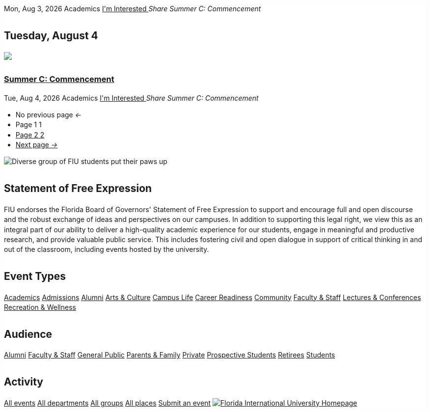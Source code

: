 Mon, Aug 3, 2026 
Academics
[ I'm Interested ](https://calendar.fiu.edu/event/48339753103006/confirm?instance_id=48339753104031&return=https%3A%2F%2Fcalendar.fiu.edu%2Fcalendar%2F2026%2F05)
_Share Summer C: Commencement_
## Tuesday, August 4
[ ![](https://localist-images.azureedge.net/photos/664326/card/7eb1b843932ccca9c16245cc99f64d88370c9c69.jpg) ](https://calendar.fiu.edu/event/summer-c-commencement-1550)
### [Summer C: Commencement](https://calendar.fiu.edu/event/summer-c-commencement-1550)
Tue, Aug 4, 2026 
Academics
[ I'm Interested ](https://calendar.fiu.edu/event/48339753103006/confirm?instance_id=48339753106080&return=https%3A%2F%2Fcalendar.fiu.edu%2Fcalendar%2F2026%2F05)
_Share Summer C: Commencement_
  * No previous page _←_
  * Page 1 1
  * [ Page 2 2 ](https://calendar.fiu.edu/calendar/2026/05/2)
  * [ Next page _→_ ](https://calendar.fiu.edu/calendar/2026/05/2)


![Diverse group of FIU students put their paws up](https://www.fiu.edu/_assets/images/thumbnail-students-paw.jpg)
## Statement of Free Expression
FIU endorses the Florida Board of Governors' Statement of Free Expression to support and encourage full and open discourse and the robust exchange of ideas and perspectives on our campuses. In addition to supporting this legal right, we view this as an integral part of our ability to deliver a high-quality academic experience for our students, engage in meaningful and productive research, and provide valuable public service. This includes fostering civil and open dialogue in support of critical thinking in and out of the classroom, including events hosted by the university.
## Event Types
[Academics](https://calendar.fiu.edu/calendar?event_types%5B%5D=127582)
[Admissions](https://calendar.fiu.edu/calendar?event_types%5B%5D=127583)
[Alumni](https://calendar.fiu.edu/calendar?event_types%5B%5D=127589)
[Arts & Culture](https://calendar.fiu.edu/calendar?event_types%5B%5D=127590)
[Campus Life](https://calendar.fiu.edu/calendar?event_types%5B%5D=127595)
[Career Readiness](https://calendar.fiu.edu/calendar?event_types%5B%5D=127584)
[Community](https://calendar.fiu.edu/calendar?event_types%5B%5D=127601)
[Faculty & Staff](https://calendar.fiu.edu/calendar?event_types%5B%5D=127602)
[Lectures & Conferences](https://calendar.fiu.edu/calendar?event_types%5B%5D=127587)
[Recreation & Wellness](https://calendar.fiu.edu/calendar?event_types%5B%5D=127603)
## Audience
[Alumni](https://calendar.fiu.edu/calendar?event_types%5B%5D=121721)
[Faculty & Staff](https://calendar.fiu.edu/calendar?event_types%5B%5D=121720)
[General Public](https://calendar.fiu.edu/calendar?event_types%5B%5D=121722)
[Parents & Family](https://calendar.fiu.edu/calendar?event_types%5B%5D=36918157286658)
[Private](https://calendar.fiu.edu/calendar?event_types%5B%5D=129753)
[Prospective Students](https://calendar.fiu.edu/calendar?event_types%5B%5D=121723)
[Retirees](https://calendar.fiu.edu/calendar?event_types%5B%5D=37290279036119)
[Students](https://calendar.fiu.edu/calendar?event_types%5B%5D=121719)
## Activity
[All events](https://calendar.fiu.edu/calendar)
[All departments](https://calendar.fiu.edu/search/departments)
[All groups](https://calendar.fiu.edu/browse/groups)
[All places](https://calendar.fiu.edu/browse/places)
[Submit an event](https://calendar.fiu.edu/admin/events/new/basic-information)
[ ![Florida International University Homepage](https://digicdn.fiu.edu/core/_assets/images/footer-logo.svg) ](https://www.fiu.edu/)